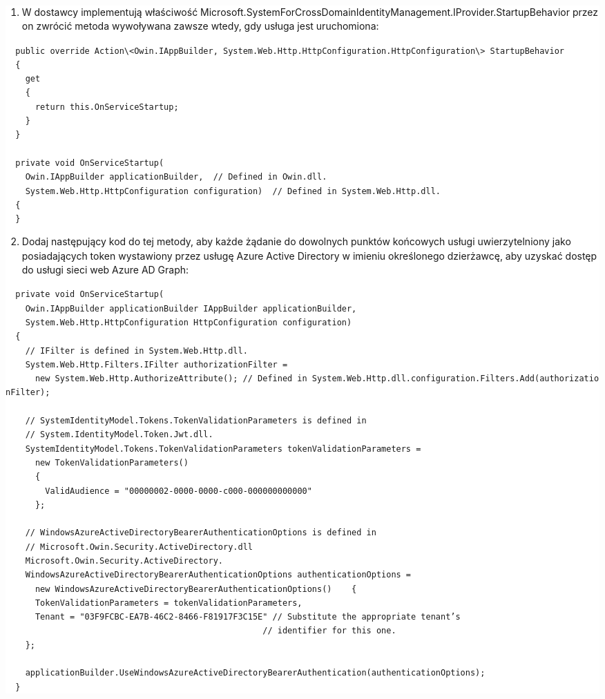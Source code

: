 1. W dostawcy implementują właściwość Microsoft.SystemForCrossDomainIdentityManagement.IProvider.StartupBehavior przez on zwrócić metoda wywoływana zawsze wtedy, gdy usługa jest uruchomiona: 

  ````
    public override Action\<Owin.IAppBuilder, System.Web.Http.HttpConfiguration.HttpConfiguration\> StartupBehavior
    {
      get
      {
        return this.OnServiceStartup;
      }
    }

    private void OnServiceStartup(
      Owin.IAppBuilder applicationBuilder,  // Defined in Owin.dll.  
      System.Web.Http.HttpConfiguration configuration)  // Defined in System.Web.Http.dll.  
    {
    }
  ````

2. Dodaj następujący kod do tej metody, aby każde żądanie do dowolnych punktów końcowych usługi uwierzytelniony jako posiadających token wystawiony przez usługę Azure Active Directory w imieniu określonego dzierżawcę, aby uzyskać dostęp do usługi sieci web Azure AD Graph: 

  ````
    private void OnServiceStartup(
      Owin.IAppBuilder applicationBuilder IAppBuilder applicationBuilder, 
      System.Web.Http.HttpConfiguration HttpConfiguration configuration)
    {
      // IFilter is defined in System.Web.Http.dll.  
      System.Web.Http.Filters.IFilter authorizationFilter = 
        new System.Web.Http.AuthorizeAttribute(); // Defined in System.Web.Http.dll.configuration.Filters.Add(authorizationFilter);

      // SystemIdentityModel.Tokens.TokenValidationParameters is defined in    
      // System.IdentityModel.Token.Jwt.dll.
      SystemIdentityModel.Tokens.TokenValidationParameters tokenValidationParameters =     
        new TokenValidationParameters()
        {
          ValidAudience = "00000002-0000-0000-c000-000000000000"
        };

      // WindowsAzureActiveDirectoryBearerAuthenticationOptions is defined in 
      // Microsoft.Owin.Security.ActiveDirectory.dll
      Microsoft.Owin.Security.ActiveDirectory.
      WindowsAzureActiveDirectoryBearerAuthenticationOptions authenticationOptions =
        new WindowsAzureActiveDirectoryBearerAuthenticationOptions()    {
        TokenValidationParameters = tokenValidationParameters,
        Tenant = "03F9FCBC-EA7B-46C2-8466-F81917F3C15E" // Substitute the appropriate tenant’s 
                                                      // identifier for this one.  
      };

      applicationBuilder.UseWindowsAzureActiveDirectoryBearerAuthentication(authenticationOptions);
    }
  ````
